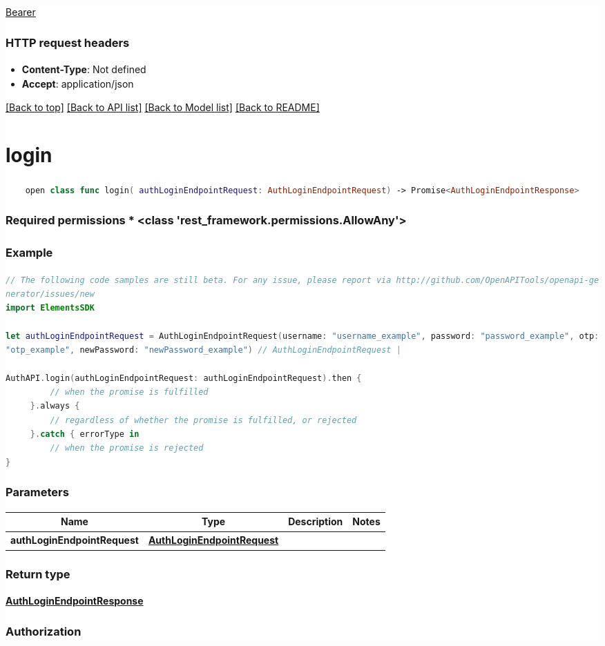 [Bearer](../#Bearer)

### HTTP request headers

 - **Content-Type**: Not defined
 - **Accept**: application/json

[[Back to top]](#) [[Back to API list]](../#documentation-for-api-endpoints) [[Back to Model list]](../#documentation-for-models) [[Back to README]](../)

# **login**
```swift
    open class func login( authLoginEndpointRequest: AuthLoginEndpointRequest) -> Promise<AuthLoginEndpointResponse>
```



### Required permissions    * <class 'rest_framework.permissions.AllowAny'> 

### Example 
```swift
// The following code samples are still beta. For any issue, please report via http://github.com/OpenAPITools/openapi-generator/issues/new
import ElementsSDK

let authLoginEndpointRequest = AuthLoginEndpointRequest(username: "username_example", password: "password_example", otp: "otp_example", newPassword: "newPassword_example") // AuthLoginEndpointRequest | 

AuthAPI.login(authLoginEndpointRequest: authLoginEndpointRequest).then {
         // when the promise is fulfilled
     }.always {
         // regardless of whether the promise is fulfilled, or rejected
     }.catch { errorType in
         // when the promise is rejected
}
```

### Parameters

Name | Type | Description  | Notes
------------- | ------------- | ------------- | -------------
 **authLoginEndpointRequest** | [**AuthLoginEndpointRequest**](AuthLoginEndpointRequest.md) |  | 

### Return type

[**AuthLoginEndpointResponse**](AuthLoginEndpointResponse.md)

### Authorization
